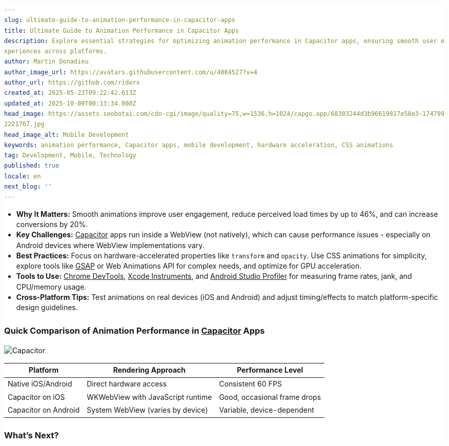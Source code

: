```yaml
---
slug: ultimate-guide-to-animation-performance-in-capacitor-apps
title: Ultimate Guide to Animation Performance in Capacitor Apps
description: Explore essential strategies for optimizing animation performance in Capacitor apps, ensuring smooth user experiences across platforms.
author: Martin Donadieu
author_image_url: https://avatars.githubusercontent.com/u/4084527?v=4
author_url: https://github.com/riderx
created_at: 2025-05-23T09:22:42.613Z
updated_at: 2025-10-09T00:13:34.000Z
head_image: https://assets.seobotai.com/cdn-cgi/image/quality=75,w=1536,h=1024/capgo.app/68303244d3b96619817e58e3-1747992221767.jpg
head_image_alt: Mobile Development
keywords: animation performance, Capacitor apps, mobile development, hardware acceleration, CSS animations
tag: Development, Mobile, Technology
published: true
locale: en
next_blog: ''
---
```


-   **Why It Matters:** Smooth animations improve user engagement, reduce perceived load times by up to 46%, and can increase conversions by 20%.
-   **Key Challenges:** [Capacitor](https://capacitorjs.com/) apps run inside a WebView (not natively), which can cause performance issues - especially on Android devices where WebView implementations vary.
-   **Best Practices:** Focus on hardware-accelerated properties like `transform` and `opacity`. Use CSS animations for simplicity, explore tools like [GSAP](https://gsap.com/) or Web Animations API for complex needs, and optimize for GPU acceleration.
-   **Tools to Use:** [Chrome DevTools](https://developer.chrome.com/docs/devtools), [Xcode Instruments](https://developer.apple.com/tutorials/instruments), and [Android Studio Profiler](https://developer.android.com/studio/profile) for measuring frame rates, jank, and CPU/memory usage.
-   **Cross-Platform Tips:** Test animations on real devices (iOS and Android) and adjust timing/effects to match platform-specific design guidelines.

### Quick Comparison of Animation Performance in [Capacitor](https://capacitorjs.com/) Apps

![Capacitor](https://assets.seobotai.com/capgo.app/68303244d3b96619817e58e3/7e137b9b90adb3934b29b03381f213c1.jpg)

| **Platform** | **Rendering Approach** | **Performance Level** |
| --- | --- | --- |
| Native iOS/Android | Direct hardware access | Consistent 60 FPS |
| Capacitor on iOS | WKWebView with JavaScript runtime | Good, occasional frame drops |
| Capacitor on Android | System WebView (varies by device) | Variable, device-dependent |

### What’s Next?
